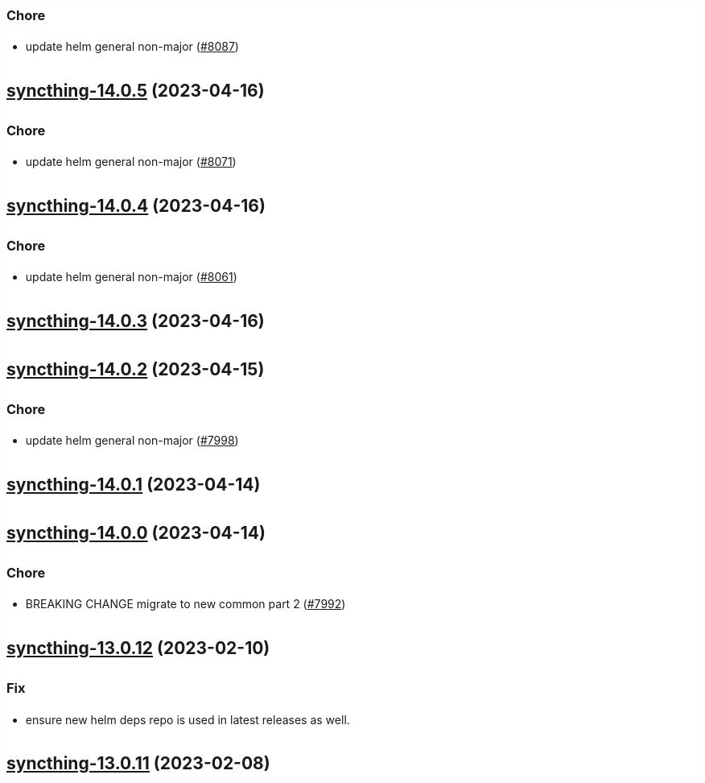 ### Chore

- update helm general non-major ([#8087](https://github.com/truecharts/charts/issues/8087))

## [syncthing-14.0.5](https://github.com/truecharts/charts/compare/syncthing-14.0.4...syncthing-14.0.5) (2023-04-16)

### Chore

- update helm general non-major ([#8071](https://github.com/truecharts/charts/issues/8071))

## [syncthing-14.0.4](https://github.com/truecharts/charts/compare/syncthing-14.0.3...syncthing-14.0.4) (2023-04-16)

### Chore

- update helm general non-major ([#8061](https://github.com/truecharts/charts/issues/8061))

## [syncthing-14.0.3](https://github.com/truecharts/charts/compare/syncthing-14.0.2...syncthing-14.0.3) (2023-04-16)

## [syncthing-14.0.2](https://github.com/truecharts/charts/compare/syncthing-14.0.1...syncthing-14.0.2) (2023-04-15)

### Chore

- update helm general non-major ([#7998](https://github.com/truecharts/charts/issues/7998))

## [syncthing-14.0.1](https://github.com/truecharts/charts/compare/syncthing-14.0.0...syncthing-14.0.1) (2023-04-14)

## [syncthing-14.0.0](https://github.com/truecharts/charts/compare/syncthing-13.0.12...syncthing-14.0.0) (2023-04-14)

### Chore

- BREAKING CHANGE migrate to new common part 2 ([#7992](https://github.com/truecharts/charts/issues/7992))

## [syncthing-13.0.12](https://github.com/truecharts/charts/compare/syncthing-13.0.11...syncthing-13.0.12) (2023-02-10)

### Fix

- ensure new helm deps repo is used in latest releases as well.

## [syncthing-13.0.11](https://github.com/truecharts/charts/compare/syncthing-13.0.10...syncthing-13.0.11) (2023-02-08)
